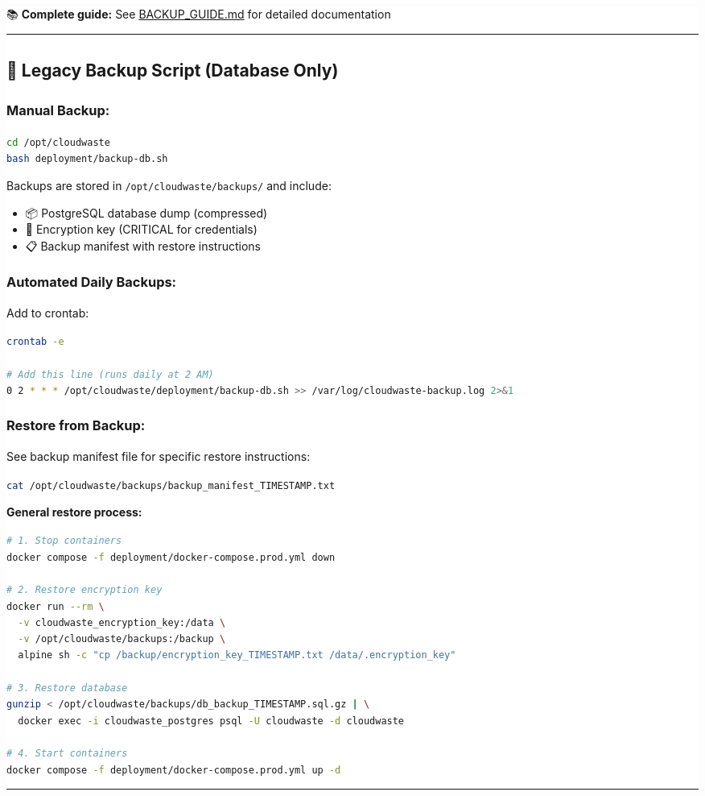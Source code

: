 📚 **Complete guide:** See [BACKUP_GUIDE.md](BACKUP_GUIDE.md) for detailed documentation

---

## 💾 Legacy Backup Script (Database Only)

### Manual Backup:
```bash
cd /opt/cloudwaste
bash deployment/backup-db.sh
```

Backups are stored in `/opt/cloudwaste/backups/` and include:
- 📦 PostgreSQL database dump (compressed)
- 🔐 Encryption key (CRITICAL for credentials)
- 📋 Backup manifest with restore instructions

### Automated Daily Backups:

Add to crontab:
```bash
crontab -e

# Add this line (runs daily at 2 AM)
0 2 * * * /opt/cloudwaste/deployment/backup-db.sh >> /var/log/cloudwaste-backup.log 2>&1
```

### Restore from Backup:

See backup manifest file for specific restore instructions:
```bash
cat /opt/cloudwaste/backups/backup_manifest_TIMESTAMP.txt
```

**General restore process:**
```bash
# 1. Stop containers
docker compose -f deployment/docker-compose.prod.yml down

# 2. Restore encryption key
docker run --rm \
  -v cloudwaste_encryption_key:/data \
  -v /opt/cloudwaste/backups:/backup \
  alpine sh -c "cp /backup/encryption_key_TIMESTAMP.txt /data/.encryption_key"

# 3. Restore database
gunzip < /opt/cloudwaste/backups/db_backup_TIMESTAMP.sql.gz | \
  docker exec -i cloudwaste_postgres psql -U cloudwaste -d cloudwaste

# 4. Start containers
docker compose -f deployment/docker-compose.prod.yml up -d
```

---
